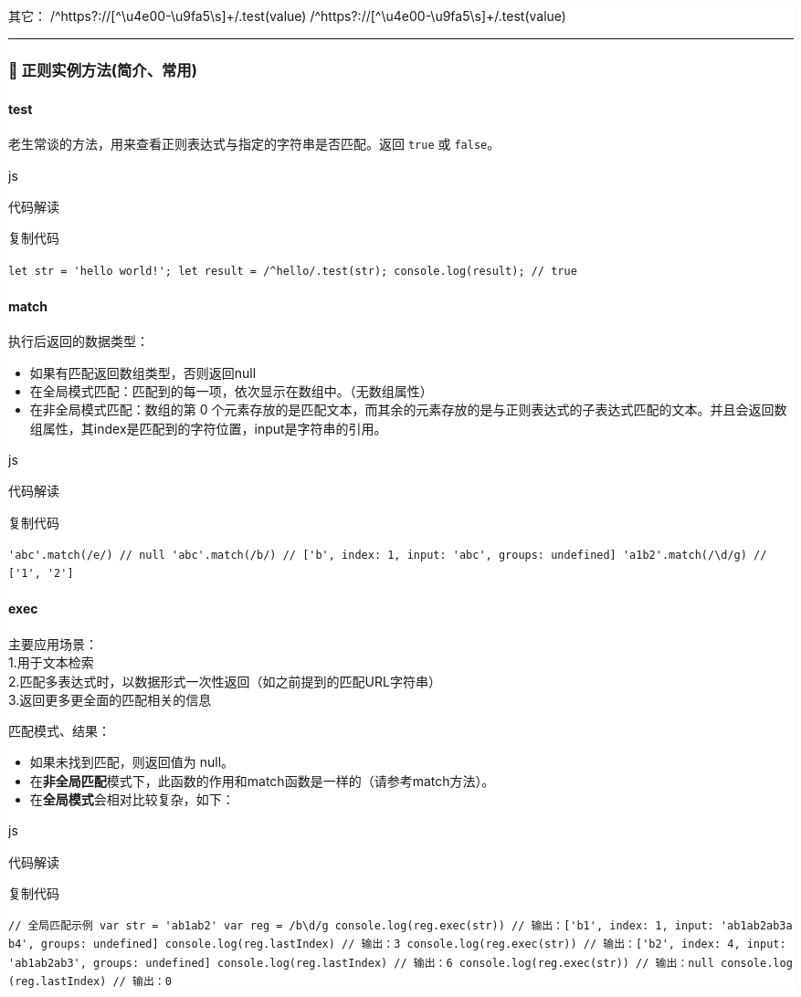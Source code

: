 其它： /^https?://\[^\\u4e00-\\u9fa5\\s\]+/.test(value) /^https?://\[^\\u4e00-\\u9fa5\\s\]+/.test(value)

* * *

### 🍞 正则实例方法(简介、常用)

#### test

老生常谈的方法，用来查看正则表达式与指定的字符串是否匹配。返回 `true` 或 `false`。

js

 代码解读

复制代码

`let str = 'hello world!'; let result = /^hello/.test(str); console.log(result); // true`

#### match

执行后返回的数据类型：

*   如果有匹配返回数组类型，否则返回null
*   在全局模式匹配：匹配到的每一项，依次显示在数组中。（无数组属性）
*   在非全局模式匹配：数组的第 0 个元素存放的是匹配文本，而其余的元素存放的是与正则表达式的子表达式匹配的文本。并且会返回数组属性，其index是匹配到的字符位置，input是字符串的引用。

js

 代码解读

复制代码

`'abc'.match(/e/) // null 'abc'.match(/b/) // ['b', index: 1, input: 'abc', groups: undefined] 'a1b2'.match(/\d/g) // ['1', '2']`

#### exec

主要应用场景：  
1.用于文本检索  
2.匹配多表达式时，以数据形式一次性返回（如之前提到的匹配URL字符串）  
3.返回更多更全面的匹配相关的信息

匹配模式、结果：

*   如果未找到匹配，则返回值为 null。
*   在**非全局匹配**模式下，此函数的作用和match函数是一样的（请参考match方法）。
*   在**全局模式**会相对比较复杂，如下：

js

 代码解读

复制代码

`// 全局匹配示例 var str = 'ab1ab2' var reg = /b\d/g console.log(reg.exec(str)) // 输出：['b1', index: 1, input: 'ab1ab2ab3ab4', groups: undefined] console.log(reg.lastIndex) // 输出：3 console.log(reg.exec(str)) // 输出：['b2', index: 4, input: 'ab1ab2ab3', groups: undefined] console.log(reg.lastIndex) // 输出：6 console.log(reg.exec(str)) // 输出：null console.log(reg.lastIndex) // 输出：0`
